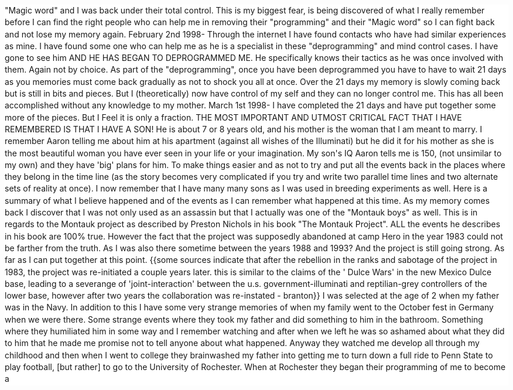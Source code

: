 "Magic word" and I was back under their total control. This
is my biggest fear, is being discovered of what I really remember
before I can find the right people who can help me in removing their
"programming" and their "Magic word" so I can
fight back and not lose my memory again.
February 2nd 1998- Through the internet I have found contacts who have
had similar experiences as mine. I have found some one who can help me
as he is a specialist in these "deprogramming" and mind
control cases. I have gone to see him AND HE HAS BEGAN TO DEPROGRAMMED
ME. He specifically knows their tactics as he was once involved with
them. Again not by choice.
As part of the "deprogramming", once you have been
deprogrammed you have to have to wait 21 days as you memories must
come back gradually as not to shock you all at once. Over the 21 days
my memory is slowly coming back but is still in bits and pieces. But I
(theoretically) now have control of my self and they can no longer
control me. This has all been accomplished without any knowledge to my
mother.
March 1st 1998- I have completed the 21 days and have put together
some more of the pieces. But I Feel it is only a fraction. THE MOST
IMPORTANT AND UTMOST CRITICAL FACT THAT I HAVE REMEMBERED IS THAT I
HAVE A SON! He is about 7 or 8 years old, and his mother is the woman
that I am meant to marry. I remember Aaron telling me about him at his
apartment (against all wishes of the Illuminati) but he did it for his
mother as she is the most beautiful woman you have ever seen in your
life or your imagination. My son's IQ Aaron tells me is 150, (not
unsimilar to my own) and they have 'big' plans for him.
To make things easier and as not to try and put all the events back in
the places where they belong in the time line (as the story becomes
very complicated if you try and write two parallel time lines and two
alternate sets of reality at once).
I now remember that I have many many sons as I was used in breeding
experiments as well. Here is a summary of what I believe happened and
of the events as I can remember what happened at this time.
As my memory comes back I discover that I was not only used as an
assassin but that I actually was one of the "Montauk boys"
as well. This is in regards to the Montauk project as described by
Preston Nichols in his book "The Montauk Project". ALL the
events he describes in his book are 100% true. However the fact that
the project was supposedly abandoned at camp Hero in the year 1983
could not be farther from the truth. As I was also there sometime
between the years 1988 and 1993? And the project is still going
strong. As far as I can put together at this point. {{some sources
indicate that after the rebellion in the ranks and sabotage of the
project in 1983, the project was re-initiated a couple years later.
this is similar to the claims of the '
Dulce Wars' in the new Mexico
Dulce base, leading to a severange of 'joint-interaction' between the
u.s. government-illuminati and reptilian-grey controllers of the lower
base, however after two years the collaboration was re-instated -
branton}}
I was selected at the age of 2 when my father was in the Navy. In
addition to this I have some very strange memories of when my family
went to the October fest in Germany when we were there. Some strange
events where they took my father and did something to him in the
bathroom. Something where they humiliated him in some way and I
remember watching and after when we left he was so ashamed about what
they did to him that he made me promise not to tell anyone about what
happened.
Anyway they watched me develop all through my childhood and then when
I went to college they brainwashed my father into getting me to turn
down a full ride to Penn State to play football, [but rather] to go to
the University of Rochester.
When at Rochester they began their programming of me to become a